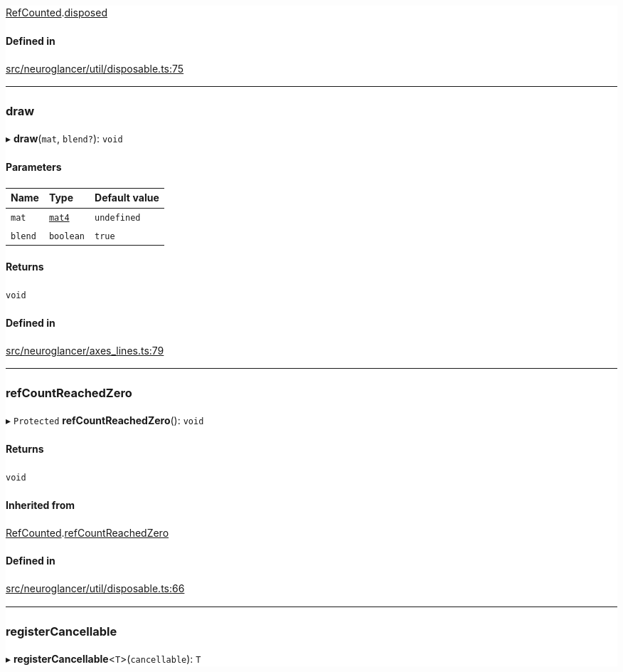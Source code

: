 [RefCounted](neuroglancer_util_disposable.RefCounted.md).[disposed](neuroglancer_util_disposable.RefCounted.md#disposed)

#### Defined in

[src/neuroglancer/util/disposable.ts:75](https://github.com/ActiveBrainAtlas2/neuroglancer/blob/91617476/src/neuroglancer/util/disposable.ts#L75)

___

### draw

▸ **draw**(`mat`, `blend?`): `void`

#### Parameters

| Name | Type | Default value |
| :------ | :------ | :------ |
| `mat` | [`mat4`](neuroglancer_util_geom.mat4.md) | `undefined` |
| `blend` | `boolean` | `true` |

#### Returns

`void`

#### Defined in

[src/neuroglancer/axes_lines.ts:79](https://github.com/ActiveBrainAtlas2/neuroglancer/blob/91617476/src/neuroglancer/axes_lines.ts#L79)

___

### refCountReachedZero

▸ `Protected` **refCountReachedZero**(): `void`

#### Returns

`void`

#### Inherited from

[RefCounted](neuroglancer_util_disposable.RefCounted.md).[refCountReachedZero](neuroglancer_util_disposable.RefCounted.md#refcountreachedzero)

#### Defined in

[src/neuroglancer/util/disposable.ts:66](https://github.com/ActiveBrainAtlas2/neuroglancer/blob/91617476/src/neuroglancer/util/disposable.ts#L66)

___

### registerCancellable

▸ **registerCancellable**<`T`\>(`cancellable`): `T`

